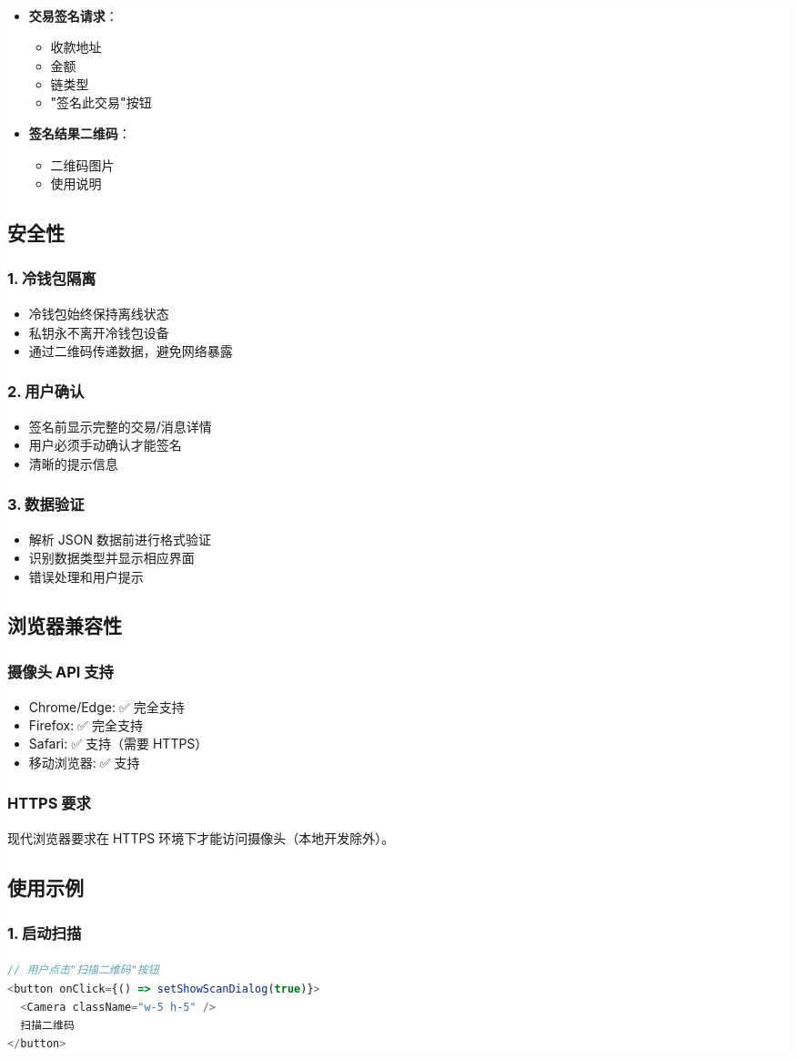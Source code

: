 - **交易签名请求**：
  - 收款地址
  - 金额
  - 链类型
  - "签名此交易"按钮

- **签名结果二维码**：
  - 二维码图片
  - 使用说明

## 安全性

### 1. 冷钱包隔离

- 冷钱包始终保持离线状态
- 私钥永不离开冷钱包设备
- 通过二维码传递数据，避免网络暴露

### 2. 用户确认

- 签名前显示完整的交易/消息详情
- 用户必须手动确认才能签名
- 清晰的提示信息

### 3. 数据验证

- 解析 JSON 数据前进行格式验证
- 识别数据类型并显示相应界面
- 错误处理和用户提示

## 浏览器兼容性

### 摄像头 API 支持

- Chrome/Edge: ✅ 完全支持
- Firefox: ✅ 完全支持
- Safari: ✅ 支持（需要 HTTPS）
- 移动浏览器: ✅ 支持

### HTTPS 要求

现代浏览器要求在 HTTPS 环境下才能访问摄像头（本地开发除外）。

## 使用示例

### 1. 启动扫描

```typescript
// 用户点击"扫描二维码"按钮
<button onClick={() => setShowScanDialog(true)}>
  <Camera className="w-5 h-5" />
  扫描二维码
</button>
```
